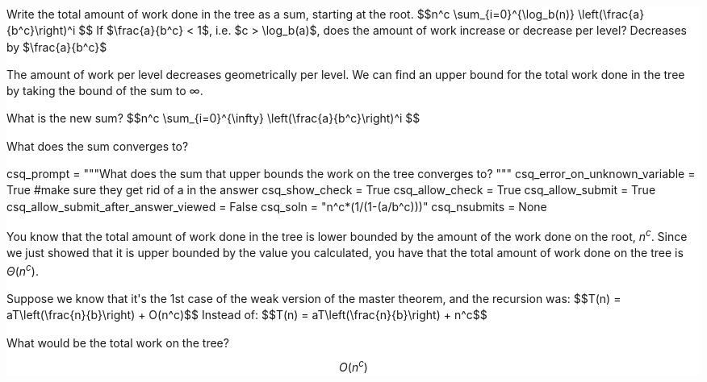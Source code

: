 <checkyourself>
Write the total amount of work done in the tree as a sum, starting at the root.
<showhide>
$$n^c \sum_{i=0}^{\log_b(n)} \left(\frac{a}{b^c}\right)^i $$
</showhide>
</checkyourself>


<checkyourself>
If $\frac{a}{b^c} < 1$, i.e. $c > \log_b(a)$, does the amount of work increase or decrease per level? 
<showhide>
Decreases by $\frac{a}{b^c}$
</showhide>
</checkyourself>

The amount of work per level decreases geometrically per level. We can find an upper bound for the total work done in the tree by taking the bound of the sum to $\infty$.

<checkyourself>
What is the new sum?
<showhide>
$$n^c \sum_{i=0}^{\infty} \left(\frac{a}{b^c}\right)^i $$
</showhide>
</checkyourself>

What does the sum converges to?

 <question expression>
csq_prompt = """What does the sum that upper bounds the work on the tree converges to?
"""
csq_error_on_unknown_variable = True  #make sure they get rid of a in the answer
csq_show_check = True
csq_allow_check = True
csq_allow_submit = True
csq_allow_submit_after_answer_viewed = False
csq_soln = "n^c*(1/(1-(a/b^c)))"
csq_nsubmits = None
</question> 

You know that the total amount of work done in the tree is lower bounded by the amount of the work done on the root, $n^c$. Since we just showed that it is upper bounded by the value you calculated, you have that the total amount of work done on the tree is $\Theta(n^c)$.


<checkyourself>
Suppose we know that it's the 1st case of the weak version of the master theorem, and the recursion was:
$$T(n) = aT\left(\frac{n}{b}\right) + O(n^c)$$
Instead of:
$$T(n) = aT\left(\frac{n}{b}\right) + n^c$$

What would be the total work on the tree?
<showhide>
$$O(n^c)$$
</showhide>
</checkyourself>
